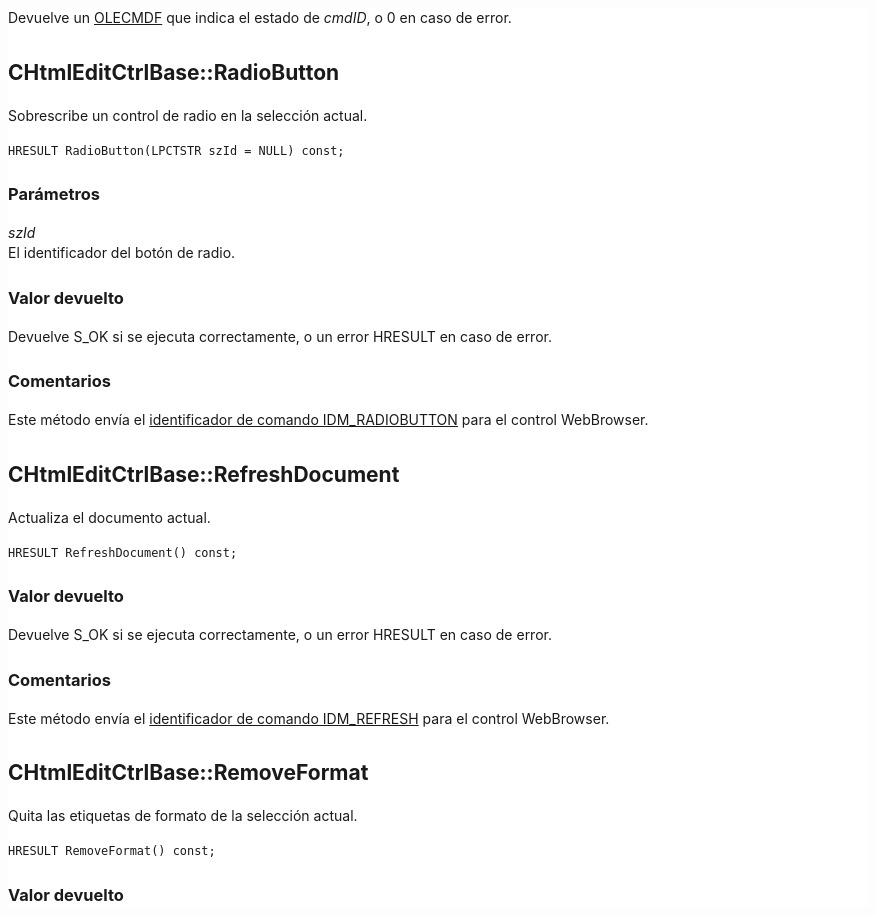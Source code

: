 Devuelve un [OLECMDF](/windows/desktop/api/docobj/ne-docobj-olecmdf) que indica el estado de *cmdID*, o 0 en caso de error.

##  <a name="radiobutton"></a>  CHtmlEditCtrlBase::RadioButton

Sobrescribe un control de radio en la selección actual.

```
HRESULT RadioButton(LPCTSTR szId = NULL) const;
```

### <a name="parameters"></a>Parámetros

*szId*<br/>
El identificador del botón de radio.

### <a name="return-value"></a>Valor devuelto

Devuelve S_OK si se ejecuta correctamente, o un error HRESULT en caso de error.

### <a name="remarks"></a>Comentarios

Este método envía el [identificador de comando IDM_RADIOBUTTON](/previous-versions/aa769977\(v=vs.85\)) para el control WebBrowser.

##  <a name="refreshdocument"></a>  CHtmlEditCtrlBase::RefreshDocument

Actualiza el documento actual.

```
HRESULT RefreshDocument() const;
```

### <a name="return-value"></a>Valor devuelto

Devuelve S_OK si se ejecuta correctamente, o un error HRESULT en caso de error.

### <a name="remarks"></a>Comentarios

Este método envía el [identificador de comando IDM_REFRESH](/previous-versions/aa770020\(v=vs.85\)) para el control WebBrowser.

##  <a name="removeformat"></a>  CHtmlEditCtrlBase::RemoveFormat

Quita las etiquetas de formato de la selección actual.

```
HRESULT RemoveFormat() const;
```

### <a name="return-value"></a>Valor devuelto
